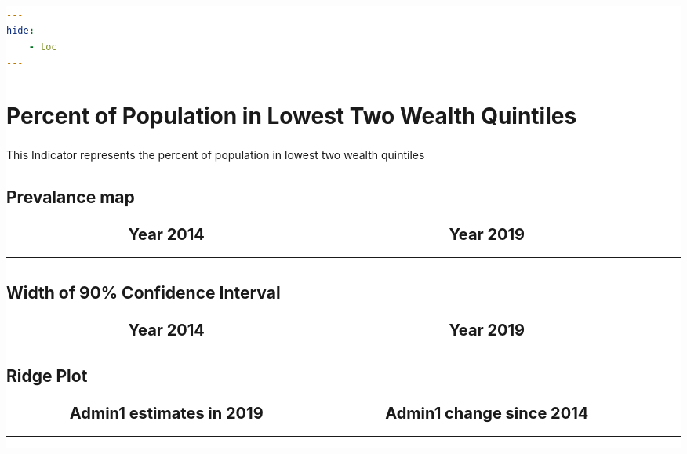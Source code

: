 ```yaml
---
hide:
    - toc
---
```

# Percent of Population in Lowest Two Wealth Quintiles

This Indicator represents the percent of population in lowest two wealth quintiles

## Prevalance map

<div style="width: 95%; display:grid; grid-template-columns: repeat(2, 1fr); gap: 0px; text-align:center; font-weight:bold;x">
  <div style="font-size: 20px">Year 2014</div>
  <div style="font-size: 20px">Year 2019</div>
</div>

<iframe src="../../../assets/images/RWA/HC_WIXQ_P_12Q_detail.html" style = "width: 2000px; height: 820px"></iframe>

---

## Width of 90% Confidence Interval

<div style="width: 95%; display:grid; grid-template-columns: repeat(2, 1fr); gap: 0px; text-align:center; font-weight:bold;x">
  <div style="font-size: 20px">Year 2014</div>
  <div style="font-size: 20px">Year 2019</div>
</div>

<iframe src="../../../assets/images/RWA/HC_WIXQ_P_12Q_detail_ci.html" style = "width: 2000px; height: 820px"></iframe>

## Ridge Plot

<div style="width: 95%; display:grid; grid-template-columns: repeat(2, 1fr); gap: 0px; text-align:center; font-weight:bold;x">
  <div style="font-size: 20px">Admin1 estimates in 2019</div>
  <div style="font-size: 20px">Admin1 change since 2014</div>
</div>

---

<div style="display: flex">